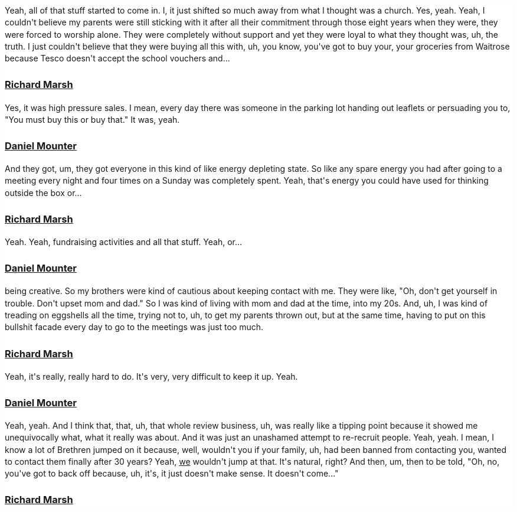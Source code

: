 Yeah, all of that stuff started to come in. I, it just shifted so much away from what I thought was a church. Yes, yeah. Yeah, I couldn't believe my parents were still sticking with it after all their commitment through those eight years when they were, they were forced to worship alone. They were completely without support and yet they were loyal to what they thought was, uh, the truth. I just couldn't believe that they were buying all this with, uh, you know, you've got to buy your, your groceries from Waitrose because Tesco doesn't accept the school vouchers and...

### [**Richard Marsh**](https://www.youtube.com/watch?v=3nbNP6dStBE&t=1475s)

Yes, it was high pressure sales. I mean, every day there was someone in the parking lot handing out leaflets or persuading you to, "You must buy this or buy that." It was, yeah.

### [**Daniel Mounter**](https://www.youtube.com/watch?v=3nbNP6dStBE&t=1486s)

And they got, um, they got everyone in this kind of like energy depleting state. So like any spare energy you had after going to a meeting every night and four times on a Sunday was completely spent. Yeah, that's energy you could have used for thinking outside the box or...

### [**Richard Marsh**](https://www.youtube.com/watch?v=3nbNP6dStBE&t=1506s)

Yeah. Yeah, fundraising activities and all that stuff. Yeah, or...

### [**Daniel Mounter**](https://www.youtube.com/watch?v=3nbNP6dStBE&t=1510s)

being creative. So my brothers were kind of cautious about keeping contact with me. They were like, "Oh, don't get yourself in trouble. Don't upset mom and dad." So I was kind of living with mom and dad at the time, into my 20s. And, uh, I was kind of treading on eggshells all the time, trying not to, uh, to get my parents thrown out, but at the same time, having to put on this bullshit facade every day to go to the meetings was just too much.

### [**Richard Marsh**](https://www.youtube.com/watch?v=3nbNP6dStBE&t=1547s)

Yeah, it's really, really hard to do. It's very, very difficult to keep it up. Yeah.

### [**Daniel Mounter**](https://www.youtube.com/watch?v=3nbNP6dStBE&t=1552s)

Yeah, yeah. And I think that, that, uh, that whole review business, uh, was really like a tipping point because it showed me unequivocally what, what it really was about. And it was just an unashamed attempt to re-recruit people. Yeah, yeah. I mean, I know a lot of Brethren jumped on it because, well, wouldn't you if your family, uh, had been banned from contacting you, wanted to contact them finally after 30 years? Yeah, [we](https://www.youtube.com/watch?v=3nbNP6dStBE&t=1582s) wouldn't jump at that. It's natural, right? And then, um, then to be told, "Oh, no, you've got to back off because, uh, it's, it just doesn't make sense. It doesn't come..."

### [**Richard Marsh**](https://www.youtube.com/watch?v=3nbNP6dStBE&t=1593s)
